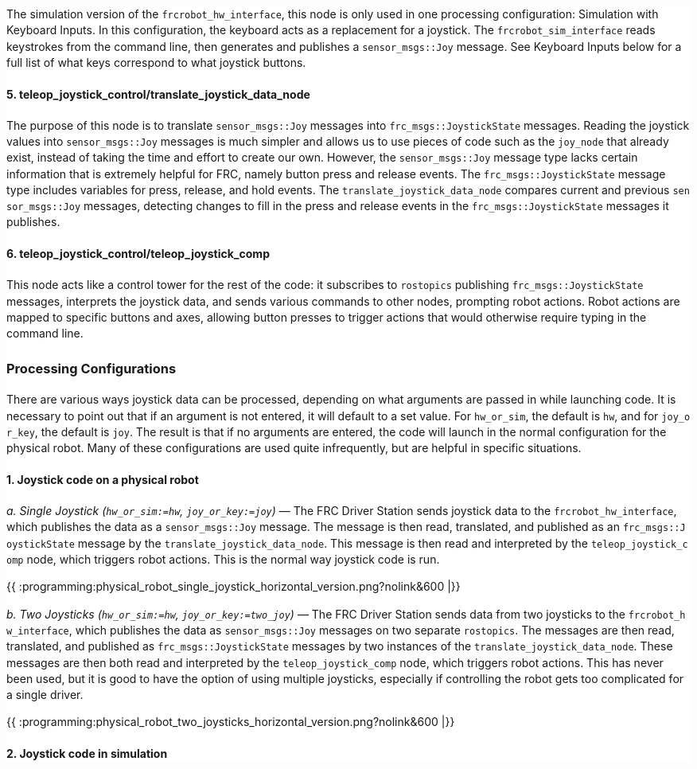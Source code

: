 The simulation version of the `frcrobot_hw_interface`, this node is only used in one processing configuration: Simulation with Keyboard Inputs. In this configuration, the keyboard acts as a replacement for a joystick. The `frcrobot_sim_interface` reads keystrokes from the command line, then generates and publishes a `sensor_msgs::Joy` message. See Keyboard Inputs below for a full list of what keys correspond to what joystick buttons.

####  5. teleop_joystick_control/translate_joystick_data_node #### 

The purpose of this node is to translate `sensor_msgs::Joy` messages into `frc_msgs::JoystickState` messages. Reading the joystick values into `sensor_msgs::Joy` messages is much simpler and allows us to use pieces of code such as the `joy_node` that already exist, instead of taking the time and effort to create our own. However, the `sensor_msgs::Joy` message type lacks certain information that is extremely helpful for FRC, namely button press and release events. The `frc_msgs::JoystickState` message type includes variables for press, release, and hold events. The `translate_joystick_data_node` compares current and previous `sensor_msgs::Joy` messages, detecting changes to fill in the press and release events in the `frc_msgs::JoystickState` messages it publishes.

####  6. teleop_joystick_control/teleop_joystick_comp #### 

This node acts like a control tower for the rest of the code: it subscribes to `rostopics` publishing `frc_msgs::JoystickState` messages, interprets the joystick data, and sends various commands to other nodes, prompting robot actions. Robot actions are mapped to specific buttons and axes, allowing button presses to trigger actions that would otherwise require typing in the command line.

###  Processing Configurations ### 

There are various ways joystick data can be processed, depending on what arguments are passed in while launching code. It is necessary to point out that if an argument is not entered, it will default to a set value. For `hw_or_sim`, the default is `hw`, and for `joy_or_key`, the default is `joy`. The result is that if no arguments are entered, the code will launch in the normal configuration for the physical robot. Many of these configurations are used quite infrequently, but are helpful in specific situations.

####  1. Joystick code on a physical robot ####  

*a. Single Joystick (`hw_or_sim:=hw`, `joy_or_key:=joy`)* — The FRC Driver Station sends joystick data to the `frcrobot_hw_interface`, which publishes the data as a `sensor_msgs::Joy` message. The message is then read, translated, and published as an `frc_msgs::JoystickState` message by the `translate_joystick_data_node`. This message is then read and interpreted by the `teleop_joystick_comp` node, which triggers robot actions. This is the normal way joystick code is run.

{{ :programming:physical_robot_single_joystick_horizontal_version.png?nolink&600 |}}

*b. Two Joysticks (`hw_or_sim:=hw`, `joy_or_key:=two_joy`)* — The FRC Driver Station sends data from two joysticks to the `frcrobot_hw_interface`, which publishes the data as `sensor_msgs::Joy` messages on two separate `rostopics`. The messages are then read, translated, and published as `frc_msgs::JoystickState` messages by two instances of the `translate_joystick_data_node`. These messages are then both read and interpreted by the `teleop_joystick_comp` node, which triggers robot actions. This has never been used, but it is good to have the option of using multiple joysticks, especially if controlling the robot gets too complicated for a single driver.

{{ :programming:physical_robot_two_joysticks_horizontal_version.png?nolink&600 |}}

####  2. Joystick code in simulation #### 
